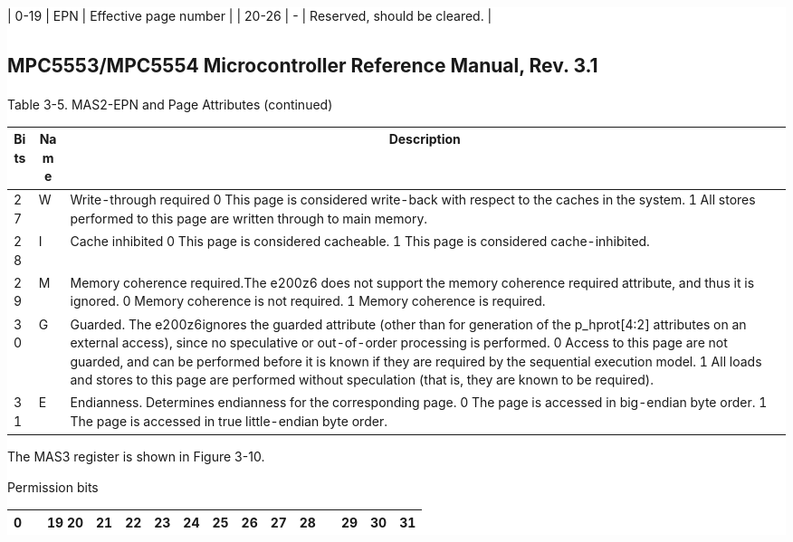 | 0-19   | EPN    | Effective page number        |
| 20-26  | -      | Reserved, should be cleared. |

## MPC5553/MPC5554 Microcontroller Reference Manual, Rev. 3.1

Table 3-5. MAS2-EPN and Page Attributes (continued)

|   Bits | Name   | Description                                                                                                                                                                                                                                                                                                                                                                                                                                             |
|--------|--------|---------------------------------------------------------------------------------------------------------------------------------------------------------------------------------------------------------------------------------------------------------------------------------------------------------------------------------------------------------------------------------------------------------------------------------------------------------|
|     27 | W      | Write-through required 0 This page is considered write-back with respect to the caches in the system. 1 All stores performed to this page are written through to main memory.                                                                                                                                                                                                                                                                           |
|     28 | I      | Cache inhibited 0 This page is considered cacheable. 1 This page is considered cache-inhibited.                                                                                                                                                                                                                                                                                                                                                         |
|     29 | M      | Memory coherence required.The e200z6 does not support the memory coherence required attribute, and thus it is ignored. 0 Memory coherence is not required. 1 Memory coherence is required.                                                                                                                                                                                                                                                              |
|     30 | G      | Guarded. The e200z6ignores the guarded attribute (other than for generation of the p_hprot[4:2] attributes on an external access), since no speculative or out-of-order processing is performed. 0 Access to this page are not guarded, and can be performed before it is known if they are required by the sequential execution model. 1 All loads and stores to this page are performed without speculation (that is, they are known to be required). |
|     31 | E      | Endianness. Determines endianness for the corresponding page. 0 The page is accessed in big-endian byte order. 1 The page is accessed in true little-endian byte order.                                                                                                                                                                                                                                                                                 |

The MAS3 register is shown in Figure 3-10.

Permission bits

| 0     |                                                                | 19 20                                                          | 21                                                             | 22                                                             | 23                                                             | 24                                                             | 25                                                             | 26                                                             | 27                                                             | 28                                                             |                                                                | 29                                                             | 30                                                             | 31                                                             |
|-------|----------------------------------------------------------------|----------------------------------------------------------------|----------------------------------------------------------------|----------------------------------------------------------------|----------------------------------------------------------------|----------------------------------------------------------------|----------------------------------------------------------------|----------------------------------------------------------------|----------------------------------------------------------------|----------------------------------------------------------------|----------------------------------------------------------------|----------------------------------------------------------------|----------------------------------------------------------------|----------------------------------------------------------------|